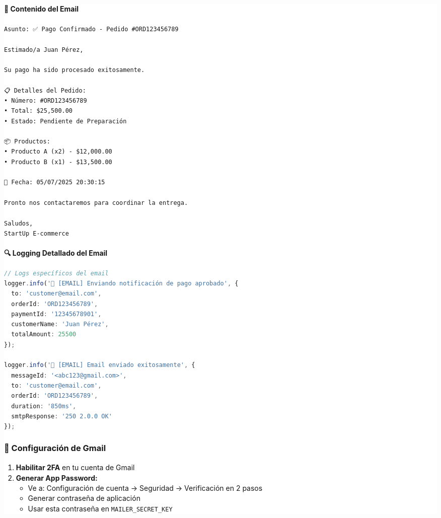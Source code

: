 #### 📧 Contenido del Email

```html
Asunto: ✅ Pago Confirmado - Pedido #ORD123456789

Estimado/a Juan Pérez,

Su pago ha sido procesado exitosamente.

📋 Detalles del Pedido:
• Número: #ORD123456789
• Total: $25,500.00
• Estado: Pendiente de Preparación

📦 Productos:
• Producto A (x2) - $12,000.00
• Producto B (x1) - $13,500.00

📅 Fecha: 05/07/2025 20:30:15

Pronto nos contactaremos para coordinar la entrega.

Saludos,
StartUp E-commerce
```

#### 🔍 Logging Detallado del Email

```typescript
// Logs específicos del email
logger.info('📧 [EMAIL] Enviando notificación de pago aprobado', {
  to: 'customer@email.com',
  orderId: 'ORD123456789',
  paymentId: '12345678901',
  customerName: 'Juan Pérez',
  totalAmount: 25500
});

logger.info('📧 [EMAIL] Email enviado exitosamente', {
  messageId: '<abc123@gmail.com>',
  to: 'customer@email.com',
  orderId: 'ORD123456789',
  duration: '850ms',
  smtpResponse: '250 2.0.0 OK'
});
```

### 🔑 Configuración de Gmail

1. **Habilitar 2FA** en tu cuenta de Gmail
2. **Generar App Password:**
   - Ve a: Configuración de cuenta → Seguridad → Verificación en 2 pasos
   - Generar contraseña de aplicación
   - Usar esta contraseña en `MAILER_SECRET_KEY`
